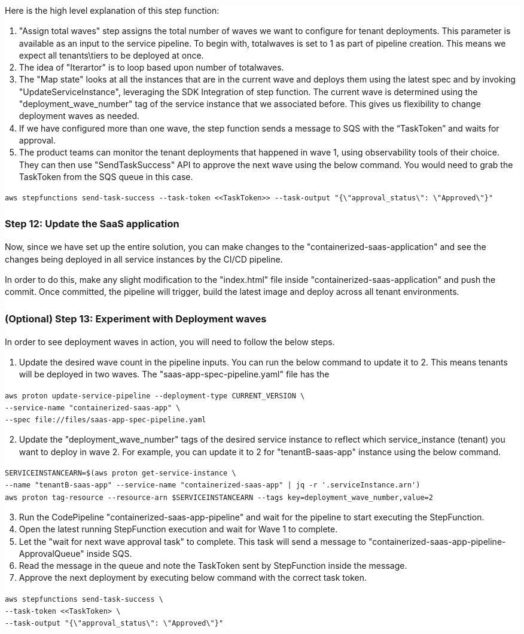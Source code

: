 Here is the high level explanation of this step function:

1. "Assign total waves" step assigns the total number of waves we want to configure for tenant deployments. This parameter is available as an input to the service pipeline. To begin with, totalwaves is set to 1 as part of pipeline creation. This means we expect all tenants\tiers to be deployed at once.
2. The idea of "Iterartor" is to loop based upon number of totalwaves.
3. The "Map state" looks at all the instances that are in the current wave and deploys them using the latest spec and by invoking "UpdateServiceInstance", leveraging the SDK Integration of step function. The current wave is determined using the "deployment_wave_number" tag of the service instance that we associated before. This gives us flexibility to change deployment waves as needed.
4. If we have configured more than one wave, the step function sends a message to SQS with the “TaskToken” and waits for approval.
5. The product teams can monitor the tenant deployments that happened in wave 1, using observability tools of their choice. They can then use "SendTaskSuccess" API to approve the next wave using the below command. You would need to grab the TaskToken from the SQS queue in this case.

```
aws stepfunctions send-task-success --task-token <<TaskToken>> --task-output "{\"approval_status\": \"Approved\"}"
```

### Step 12: Update the SaaS application
Now, since we have set up the entire solution, you can make changes to the "containerized-saas-application" and see the changes being deployed in all service instances by the CI/CD pipeline.

In order to do this, make any slight modification to the "index.html" file inside "containerized-saas-application" and push the commit. Once committed, the pipeline will trigger, build the latest image and deploy across all tenant environments.

### (Optional) Step 13: Experiment with Deployment waves

In order to see deployment waves in action, you will need to follow the below steps.

1. Update the desired wave count in the pipeline inputs. You can run the below command to update it to 2. This means tenants will be deployed in two waves. The "saas-app-spec-pipeline.yaml" file has the

```
aws proton update-service-pipeline --deployment-type CURRENT_VERSION \
--service-name "containerized-saas-app" \
--spec file://files/saas-app-spec-pipeline.yaml
```

2. Update the "deployment_wave_number" tags of the desired service instance to reflect which service_instance (tenant) you want to deploy in wave 2. For example, you can update it to 2 for "tenantB-saas-app" instance using the below command.
```
SERVICEINSTANCEARN=$(aws proton get-service-instance \
--name "tenantB-saas-app" --service-name "containerized-saas-app" | jq -r '.serviceInstance.arn')
aws proton tag-resource --resource-arn $SERVICEINSTANCEARN --tags key=deployment_wave_number,value=2
```
3. Run the CodePipeline "containerized-saas-app-pipeline" and wait for the pipeline to start executing the StepFunction.
4. Open the latest running StepFunction execution and wait for Wave 1 to complete.
5. Let the "wait for next wave approval task" to complete. This task will send a message to "containerized-saas-app-pipeline-ApprovalQueue" inside SQS.
6. Read the message in the queue and note the TaskToken sent by StepFunction inside the message.
7. Approve the next deployment by executing below command with the correct task token.
```
aws stepfunctions send-task-success \
--task-token <<TaskToken> \
--task-output "{\"approval_status\": \"Approved\"}"
```
